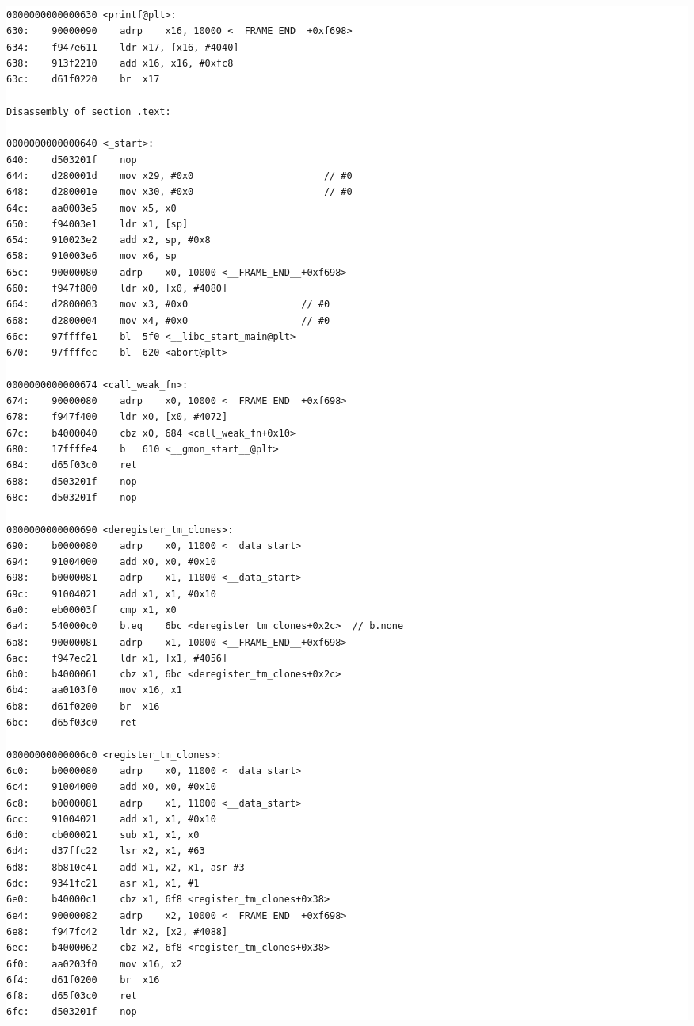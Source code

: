     0000000000000630 <printf@plt>:
    630:	90000090 	adrp	x16, 10000 <__FRAME_END__+0xf698>
    634:	f947e611 	ldr	x17, [x16, #4040]
    638:	913f2210 	add	x16, x16, #0xfc8
    63c:	d61f0220 	br	x17

    Disassembly of section .text:

    0000000000000640 <_start>:
    640:	d503201f 	nop
    644:	d280001d 	mov	x29, #0x0                   	// #0
    648:	d280001e 	mov	x30, #0x0                   	// #0
    64c:	aa0003e5 	mov	x5, x0
    650:	f94003e1 	ldr	x1, [sp]
    654:	910023e2 	add	x2, sp, #0x8
    658:	910003e6 	mov	x6, sp
    65c:	90000080 	adrp	x0, 10000 <__FRAME_END__+0xf698>
    660:	f947f800 	ldr	x0, [x0, #4080]
    664:	d2800003 	mov	x3, #0x0                   	// #0
    668:	d2800004 	mov	x4, #0x0                   	// #0
    66c:	97ffffe1 	bl	5f0 <__libc_start_main@plt>
    670:	97ffffec 	bl	620 <abort@plt>

    0000000000000674 <call_weak_fn>:
    674:	90000080 	adrp	x0, 10000 <__FRAME_END__+0xf698>
    678:	f947f400 	ldr	x0, [x0, #4072]
    67c:	b4000040 	cbz	x0, 684 <call_weak_fn+0x10>
    680:	17ffffe4 	b	610 <__gmon_start__@plt>
    684:	d65f03c0 	ret
    688:	d503201f 	nop
    68c:	d503201f 	nop

    0000000000000690 <deregister_tm_clones>:
    690:	b0000080 	adrp	x0, 11000 <__data_start>
    694:	91004000 	add	x0, x0, #0x10
    698:	b0000081 	adrp	x1, 11000 <__data_start>
    69c:	91004021 	add	x1, x1, #0x10
    6a0:	eb00003f 	cmp	x1, x0
    6a4:	540000c0 	b.eq	6bc <deregister_tm_clones+0x2c>  // b.none
    6a8:	90000081 	adrp	x1, 10000 <__FRAME_END__+0xf698>
    6ac:	f947ec21 	ldr	x1, [x1, #4056]
    6b0:	b4000061 	cbz	x1, 6bc <deregister_tm_clones+0x2c>
    6b4:	aa0103f0 	mov	x16, x1
    6b8:	d61f0200 	br	x16
    6bc:	d65f03c0 	ret

    00000000000006c0 <register_tm_clones>:
    6c0:	b0000080 	adrp	x0, 11000 <__data_start>
    6c4:	91004000 	add	x0, x0, #0x10
    6c8:	b0000081 	adrp	x1, 11000 <__data_start>
    6cc:	91004021 	add	x1, x1, #0x10
    6d0:	cb000021 	sub	x1, x1, x0
    6d4:	d37ffc22 	lsr	x2, x1, #63
    6d8:	8b810c41 	add	x1, x2, x1, asr #3
    6dc:	9341fc21 	asr	x1, x1, #1
    6e0:	b40000c1 	cbz	x1, 6f8 <register_tm_clones+0x38>
    6e4:	90000082 	adrp	x2, 10000 <__FRAME_END__+0xf698>
    6e8:	f947fc42 	ldr	x2, [x2, #4088]
    6ec:	b4000062 	cbz	x2, 6f8 <register_tm_clones+0x38>
    6f0:	aa0203f0 	mov	x16, x2
    6f4:	d61f0200 	br	x16
    6f8:	d65f03c0 	ret
    6fc:	d503201f 	nop
